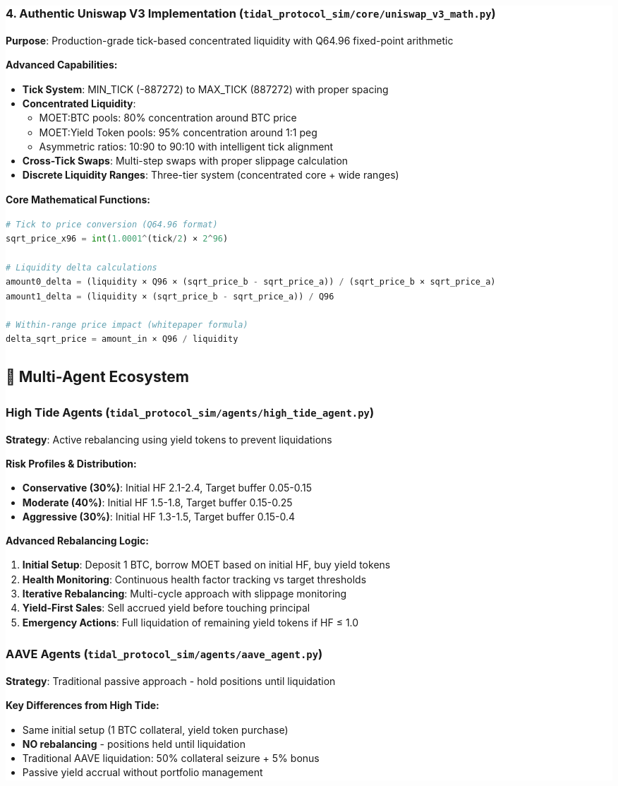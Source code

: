 ### 4. Authentic Uniswap V3 Implementation (`tidal_protocol_sim/core/uniswap_v3_math.py`)

**Purpose**: Production-grade tick-based concentrated liquidity with Q64.96 fixed-point arithmetic

**Advanced Capabilities:**
- **Tick System**: MIN_TICK (-887272) to MAX_TICK (887272) with proper spacing
- **Concentrated Liquidity**: 
  - MOET:BTC pools: 80% concentration around BTC price
  - MOET:Yield Token pools: 95% concentration around 1:1 peg
  - Asymmetric ratios: 10:90 to 90:10 with intelligent tick alignment
- **Cross-Tick Swaps**: Multi-step swaps with proper slippage calculation
- **Discrete Liquidity Ranges**: Three-tier system (concentrated core + wide ranges)

**Core Mathematical Functions:**
```python
# Tick to price conversion (Q64.96 format)
sqrt_price_x96 = int(1.0001^(tick/2) × 2^96)

# Liquidity delta calculations
amount0_delta = (liquidity × Q96 × (sqrt_price_b - sqrt_price_a)) / (sqrt_price_b × sqrt_price_a)
amount1_delta = (liquidity × (sqrt_price_b - sqrt_price_a)) / Q96

# Within-range price impact (whitepaper formula)
delta_sqrt_price = amount_in × Q96 / liquidity
```

## 🤖 Multi-Agent Ecosystem

### High Tide Agents (`tidal_protocol_sim/agents/high_tide_agent.py`)

**Strategy**: Active rebalancing using yield tokens to prevent liquidations

**Risk Profiles & Distribution:**
- **Conservative (30%)**: Initial HF 2.1-2.4, Target buffer 0.05-0.15
- **Moderate (40%)**: Initial HF 1.5-1.8, Target buffer 0.15-0.25  
- **Aggressive (30%)**: Initial HF 1.3-1.5, Target buffer 0.15-0.4

**Advanced Rebalancing Logic:**
1. **Initial Setup**: Deposit 1 BTC, borrow MOET based on initial HF, buy yield tokens
2. **Health Monitoring**: Continuous health factor tracking vs target thresholds
3. **Iterative Rebalancing**: Multi-cycle approach with slippage monitoring
4. **Yield-First Sales**: Sell accrued yield before touching principal
5. **Emergency Actions**: Full liquidation of remaining yield tokens if HF ≤ 1.0

### AAVE Agents (`tidal_protocol_sim/agents/aave_agent.py`)

**Strategy**: Traditional passive approach - hold positions until liquidation

**Key Differences from High Tide:**
- Same initial setup (1 BTC collateral, yield token purchase)
- **NO rebalancing** - positions held until liquidation
- Traditional AAVE liquidation: 50% collateral seizure + 5% bonus
- Passive yield accrual without portfolio management
